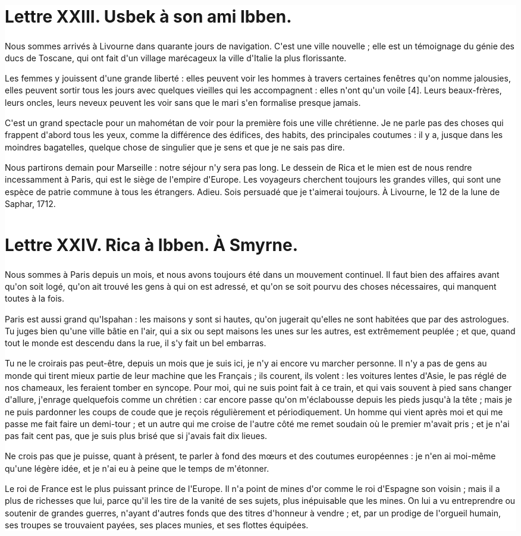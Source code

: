 

# Lettre XXIII. Usbek à son ami Ibben.

Nous sommes arrivés à Livourne dans quarante jours de navigation. C'est une ville nouvelle ; elle est un témoignage du génie des ducs de Toscane, qui ont fait d'un village marécageux la ville d'Italie la plus florissante.

Les femmes y jouissent d'une grande liberté : elles peuvent voir les hommes à travers certaines fenêtres qu'on nomme jalousies, elles peuvent sortir tous les jours avec quelques vieilles qui les accompagnent : elles n'ont qu'un voile [4]. Leurs beaux-frères, leurs oncles, leurs neveux peuvent les voir sans que le mari s'en formalise presque jamais.

C'est un grand spectacle pour un mahométan de voir pour la première fois une ville chrétienne. Je ne parle pas des choses qui frappent d'abord tous les yeux, comme la différence des édifices, des habits, des principales coutumes : il y a, jusque dans les moindres bagatelles, quelque chose de singulier que je sens et que je ne sais pas dire.

Nous partirons demain pour Marseille : notre séjour n'y sera pas long. Le dessein de Rica et le mien est de nous rendre incessamment à Paris, qui est le siège de l'empire d'Europe. Les voyageurs cherchent toujours les grandes villes, qui sont une espèce de patrie commune à tous les étrangers. Adieu. Sois persuadé que je t'aimerai toujours.
À Livourne, le 12 de la lune de Saphar, 1712.



# Lettre XXIV. Rica à Ibben. À Smyrne.

Nous sommes à Paris depuis un mois, et nous avons toujours été dans un mouvement continuel. Il faut bien des affaires avant qu'on soit logé, qu'on ait trouvé les gens à qui on est adressé, et qu'on se soit pourvu des choses nécessaires, qui manquent toutes à la fois.

Paris est aussi grand qu'Ispahan : les maisons y sont si hautes, qu'on jugerait qu'elles ne sont habitées que par des astrologues. Tu juges bien qu'une ville bâtie en l'air, qui a six ou sept maisons les unes sur les autres, est extrêmement peuplée ; et que, quand tout le monde est descendu dans la rue, il s'y fait un bel embarras.

Tu ne le croirais pas peut-être, depuis un mois que je suis ici, je n'y ai encore vu marcher personne. Il n'y a pas de gens au monde qui tirent mieux partie de leur machine que les Français ; ils courent, ils volent : les voitures lentes d'Asie, le pas réglé de nos chameaux, les feraient tomber en syncope. Pour moi, qui ne suis point fait à ce train, et qui vais souvent à pied sans changer d'allure, j'enrage quelquefois comme un chrétien : car encore passe qu'on m'éclabousse depuis les pieds jusqu'à la tête ; mais je ne puis pardonner les coups de coude que je reçois régulièrement et périodiquement. Un homme qui vient après moi et qui me passe me fait faire un demi-tour ; et un autre qui me croise de l'autre côté me remet soudain où le premier m'avait pris ; et je n'ai pas fait cent pas, que je suis plus brisé que si j'avais fait dix lieues.

Ne crois pas que je puisse, quant à présent, te parler à fond des mœurs et des coutumes européennes : je n'en ai moi-même qu'une légère idée, et je n'ai eu à peine que le temps de m'étonner.

Le roi de France est le plus puissant prince de l'Europe. Il n'a point de mines d'or comme le roi d'Espagne son voisin ; mais il a plus de richesses que lui, parce qu'il les tire de la vanité de ses sujets, plus inépuisable que les mines. On lui a vu entreprendre ou soutenir de grandes guerres, n'ayant d'autres fonds que des titres d'honneur à vendre ; et, par un prodige de l'orgueil humain, ses troupes se trouvaient payées, ses places munies, et ses flottes équipées.
